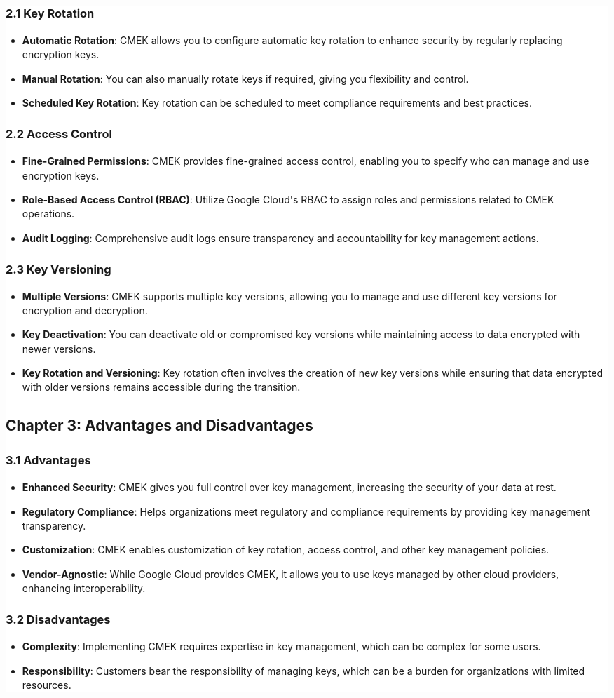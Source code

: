 ### 2.1 Key Rotation

- **Automatic Rotation**: CMEK allows you to configure automatic key rotation to enhance security by regularly replacing encryption keys.

- **Manual Rotation**: You can also manually rotate keys if required, giving you flexibility and control.

- **Scheduled Key Rotation**: Key rotation can be scheduled to meet compliance requirements and best practices.

### 2.2 Access Control

- **Fine-Grained Permissions**: CMEK provides fine-grained access control, enabling you to specify who can manage and use encryption keys.

- **Role-Based Access Control (RBAC)**: Utilize Google Cloud's RBAC to assign roles and permissions related to CMEK operations.

- **Audit Logging**: Comprehensive audit logs ensure transparency and accountability for key management actions.

### 2.3 Key Versioning

- **Multiple Versions**: CMEK supports multiple key versions, allowing you to manage and use different key versions for encryption and decryption.

- **Key Deactivation**: You can deactivate old or compromised key versions while maintaining access to data encrypted with newer versions.

- **Key Rotation and Versioning**: Key rotation often involves the creation of new key versions while ensuring that data encrypted with older versions remains accessible during the transition.

## Chapter 3: Advantages and Disadvantages

### 3.1 Advantages

- **Enhanced Security**: CMEK gives you full control over key management, increasing the security of your data at rest.

- **Regulatory Compliance**: Helps organizations meet regulatory and compliance requirements by providing key management transparency.

- **Customization**: CMEK enables customization of key rotation, access control, and other key management policies.

- **Vendor-Agnostic**: While Google Cloud provides CMEK, it allows you to use keys managed by other cloud providers, enhancing interoperability.

### 3.2 Disadvantages

- **Complexity**: Implementing CMEK requires expertise in key management, which can be complex for some users.

- **Responsibility**: Customers bear the responsibility of managing keys, which can be a burden for organizations with limited resources.
